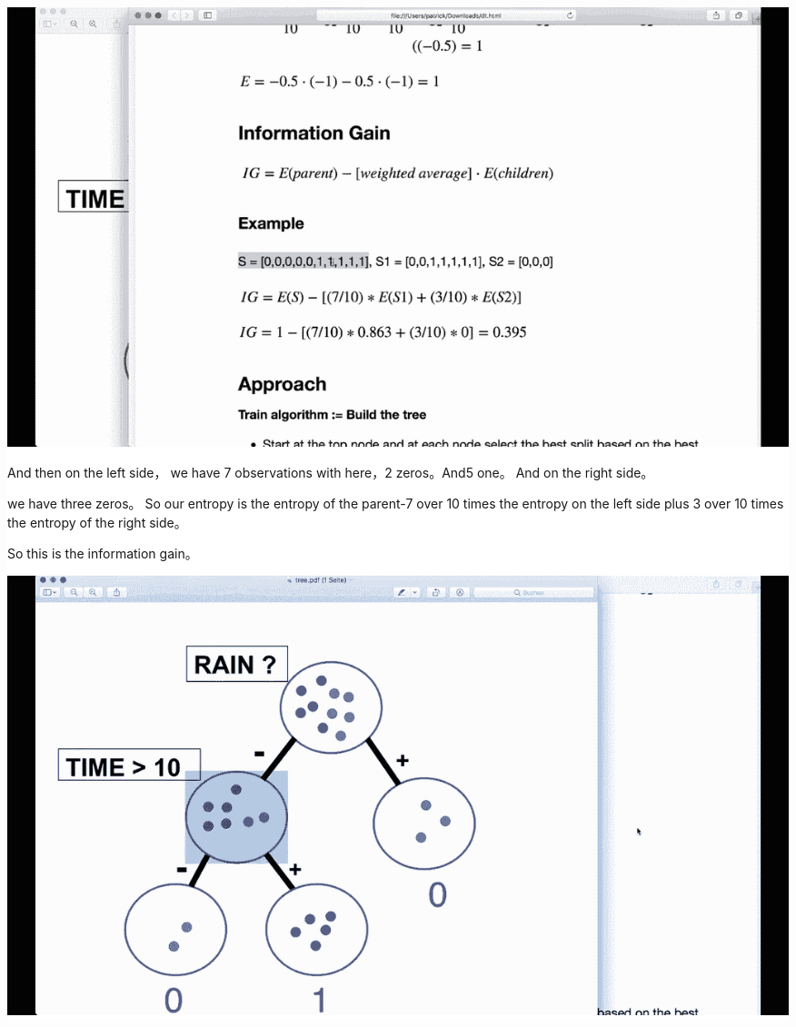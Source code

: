 ![](img/e1b43f93535591fc8a4dc158e9ae735d_44.png)

And then on the left side， we have 7 observations with here，2 zeros。And5 one。 And on the right side。

 we have three zeros。 So our entropy is the entropy of the parent-7 over 10 times the entropy on the left side plus 3 over 10 times the entropy of the right side。

 So this is the information gain。

![](img/e1b43f93535591fc8a4dc158e9ae735d_46.png)
